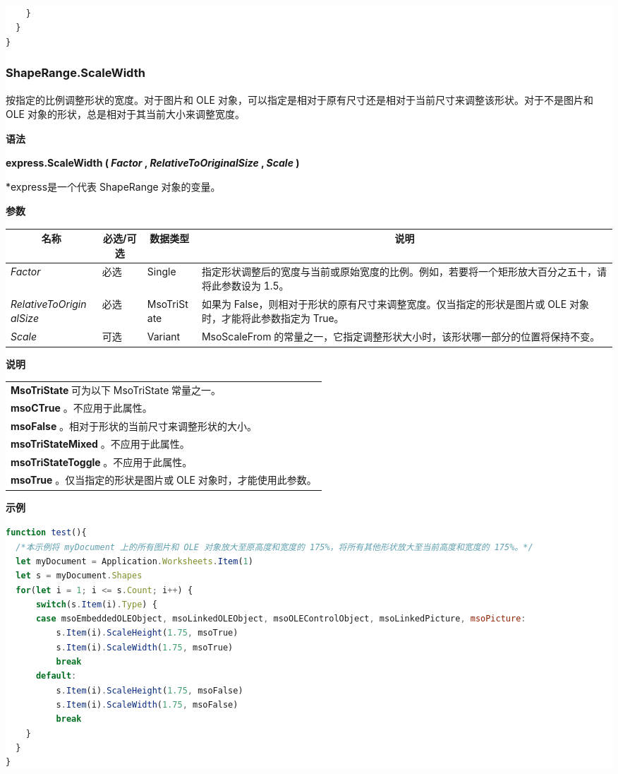 ``` JavaScript
    }
  }
}
```

### ShapeRange.ScaleWidth

按指定的比例调整形状的宽度。对于图片和 OLE 对象，可以指定是相对于原有尺寸还是相对于当前尺寸来调整该形状。对于不是图片和 OLE 对象的形状，总是相对于其当前大小来调整宽度。

**语法**

**express.ScaleWidth ( *Factor* , *RelativeToOriginalSize* , *Scale* )**

\*express是一个代表 ShapeRange 对象的变量。

**参数**

| 名称                     | 必选/可选 | 数据类型    | 说明                                                                                                         |
|--------------------------|-----------|-------------|--------------------------------------------------------------------------------------------------------------|
| *Factor*                 | 必选      | Single      | 指定形状调整后的宽度与当前或原始宽度的比例。例如，若要将一个矩形放大百分之五十，请将此参数设为 1.5。         |
| *RelativeToOriginalSize* | 必选      | MsoTriState | 如果为 False，则相对于形状的原有尺寸来调整宽度。仅当指定的形状是图片或 OLE 对象时，才能将此参数指定为 True。 |
| *Scale*                  | 可选      | Variant     | MsoScaleFrom 的常量之一，它指定调整形状大小时，该形状哪一部分的位置将保持不变。                              |

**说明**

|                                                                   |
|-------------------------------------------------------------------|
| **MsoTriState** 可为以下 MsoTriState 常量之一。                   |
| **msoCTrue** 。不应用于此属性。                                   |
| **msoFalse** 。相对于形状的当前尺寸来调整形状的大小。             |
| **msoTriStateMixed** 。不应用于此属性。                           |
| **msoTriStateToggle** 。不应用于此属性。                          |
| **msoTrue** 。仅当指定的形状是图片或 OLE 对象时，才能使用此参数。 |

**示例**

``` JavaScript
function test(){
  /*本示例将 myDocument 上的所有图片和 OLE 对象放大至原高度和宽度的 175%，将所有其他形状放大至当前高度和宽度的 175%。*/
  let myDocument = Application.Worksheets.Item(1)
  let s = myDocument.Shapes     
  for(let i = 1; i <= s.Count; i++) {
      switch(s.Item(i).Type) {
      case msoEmbeddedOLEObject, msoLinkedOLEObject, msoOLEControlObject, msoLinkedPicture, msoPicture:
          s.Item(i).ScaleHeight(1.75, msoTrue)
          s.Item(i).ScaleWidth(1.75, msoTrue)
          break
      default:
          s.Item(i).ScaleHeight(1.75, msoFalse)
          s.Item(i).ScaleWidth(1.75, msoFalse)
          break
    }
  }
}
```
